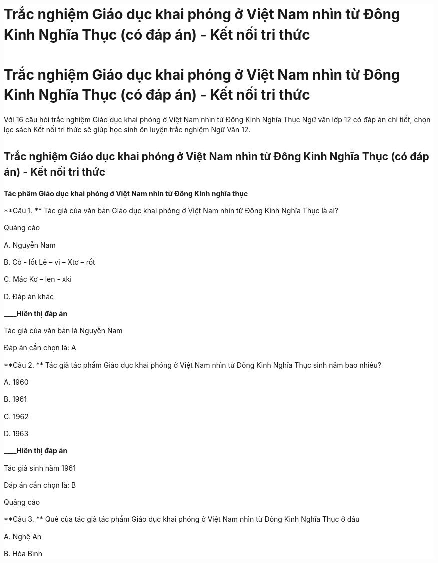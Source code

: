 # Trắc nghiệm Giáo dục khai phóng ở Việt Nam nhìn từ Đông Kinh Nghĩa Thục (có đáp án) - Kết nối tri thức

# Trắc nghiệm Giáo dục khai phóng ở Việt Nam nhìn từ Đông Kinh Nghĩa Thục (có đáp án) - Kết nối tri thức

Với 16 câu hỏi trắc nghiệm Giáo dục khai phóng ở Việt Nam nhìn từ Đông Kinh Nghĩa Thục Ngữ văn lớp 12 có đáp án chi tiết, chọn lọc sách Kết nối tri thức sẽ giúp học sinh ôn luyện trắc nghiệm Ngữ Văn 12.

## Trắc nghiệm Giáo dục khai phóng ở Việt Nam nhìn từ Đông Kinh Nghĩa Thục (có đáp án) - Kết nối tri thức

**Tác phẩm Giáo dục khai phóng ở Việt Nam nhìn từ Đông Kinh nghĩa thục**

**Câu 1. ** Tác giả của văn bản Giáo dục khai phóng ở Việt Nam nhìn từ Đông Kinh Nghĩa Thục là ai?

Quảng cáo

A. Nguyễn Nam

B. Cờ - lốt Lê – vi – Xtơ – rốt

C. Mác Kơ – len - xki

D. Đáp án khác

____**Hiển thị đáp án**

Tác giả của văn bản là Nguyễn Nam

Đáp án cần chọn là: A

**Câu 2. ** Tác giả tác phẩm Giáo dục khai phóng ở Việt Nam nhìn từ Đông Kinh Nghĩa Thục sinh năm bao nhiêu?

A. 1960

B. 1961

C. 1962

D. 1963

____**Hiển thị đáp án**

Tác giả sinh năm 1961

Đáp án cần chọn là: B

Quảng cáo

**Câu 3. ** Quê của tác giả tác phẩm Giáo dục khai phóng ở Việt Nam nhìn từ Đông Kinh Nghĩa Thục ở đâu

A. Nghệ An

B. Hòa Bình
